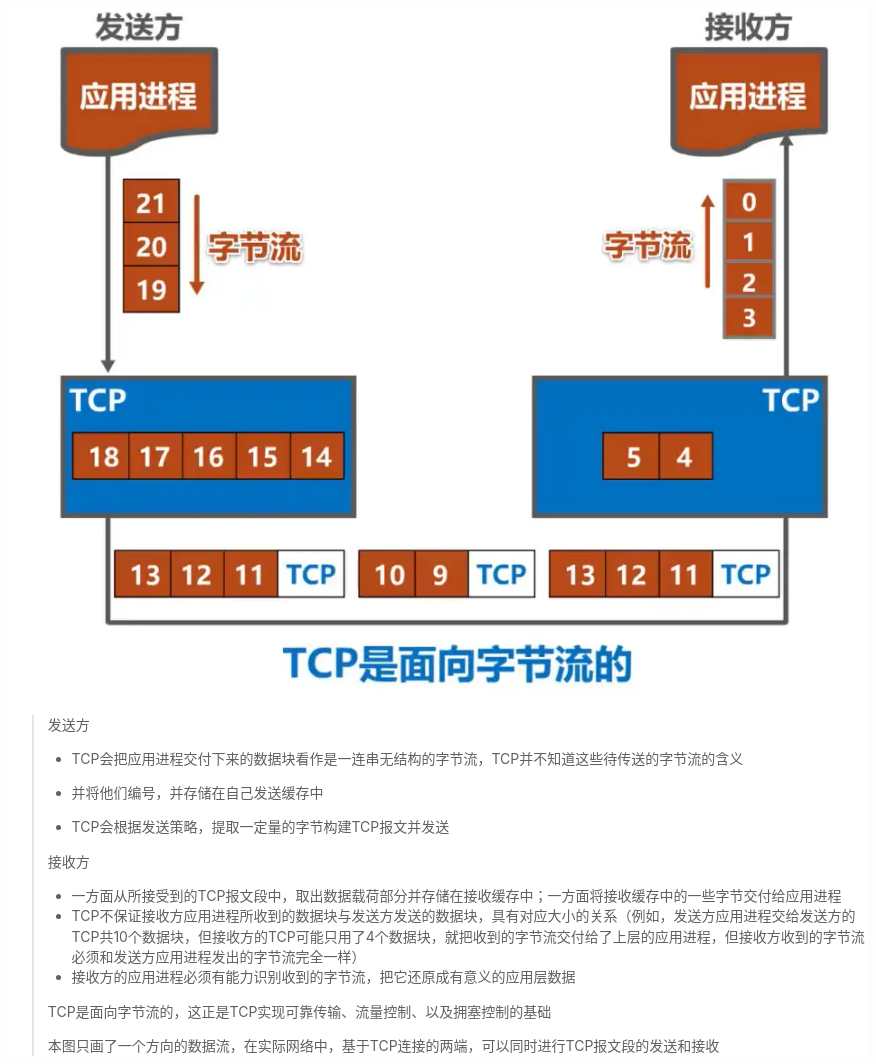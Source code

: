![image-20201021195435677](image/计算机网络第5章（运输层）.assets/image-20201021195435677.webp)

> 发送方
>
> * TCP会把应用进程交付下来的数据块看作是一连串无结构的字节流，TCP并不知道这些待传送的字节流的含义
>
> * 并将他们编号，并存储在自己发送缓存中
>
> * TCP会根据发送策略，提取一定量的字节构建TCP报文并发送
>
> 接收方
>
> * 一方面从所接受到的TCP报文段中，取出数据载荷部分并存储在接收缓存中；一方面将接收缓存中的一些字节交付给应用进程
> * TCP不保证接收方应用进程所收到的数据块与发送方发送的数据块，具有对应大小的关系（例如，发送方应用进程交给发送方的TCP共10个数据块，但接收方的TCP可能只用了4个数据块，就把收到的字节流交付给了上层的应用进程，但接收方收到的字节流必须和发送方应用进程发出的字节流完全一样）
> * 接收方的应用进程必须有能力识别收到的字节流，把它还原成有意义的应用层数据
>
> TCP是面向字节流的，这正是TCP实现可靠传输、流量控制、以及拥塞控制的基础
>
> 本图只画了一个方向的数据流，在实际网络中，基于TCP连接的两端，可以同时进行TCP报文段的发送和接收
